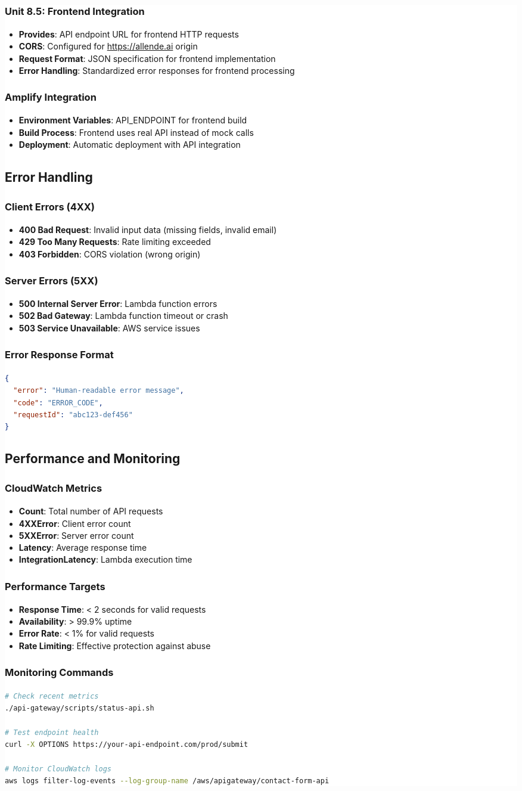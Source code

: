 ### Unit 8.5: Frontend Integration
- **Provides**: API endpoint URL for frontend HTTP requests
- **CORS**: Configured for https://allende.ai origin
- **Request Format**: JSON specification for frontend implementation
- **Error Handling**: Standardized error responses for frontend processing

### Amplify Integration
- **Environment Variables**: API_ENDPOINT for frontend build
- **Build Process**: Frontend uses real API instead of mock calls
- **Deployment**: Automatic deployment with API integration

## Error Handling

### Client Errors (4XX)
- **400 Bad Request**: Invalid input data (missing fields, invalid email)
- **429 Too Many Requests**: Rate limiting exceeded
- **403 Forbidden**: CORS violation (wrong origin)

### Server Errors (5XX)
- **500 Internal Server Error**: Lambda function errors
- **502 Bad Gateway**: Lambda function timeout or crash
- **503 Service Unavailable**: AWS service issues

### Error Response Format
```json
{
  "error": "Human-readable error message",
  "code": "ERROR_CODE",
  "requestId": "abc123-def456"
}
```

## Performance and Monitoring

### CloudWatch Metrics
- **Count**: Total number of API requests
- **4XXError**: Client error count
- **5XXError**: Server error count
- **Latency**: Average response time
- **IntegrationLatency**: Lambda execution time

### Performance Targets
- **Response Time**: < 2 seconds for valid requests
- **Availability**: > 99.9% uptime
- **Error Rate**: < 1% for valid requests
- **Rate Limiting**: Effective protection against abuse

### Monitoring Commands
```bash
# Check recent metrics
./api-gateway/scripts/status-api.sh

# Test endpoint health
curl -X OPTIONS https://your-api-endpoint.com/prod/submit

# Monitor CloudWatch logs
aws logs filter-log-events --log-group-name /aws/apigateway/contact-form-api
```
